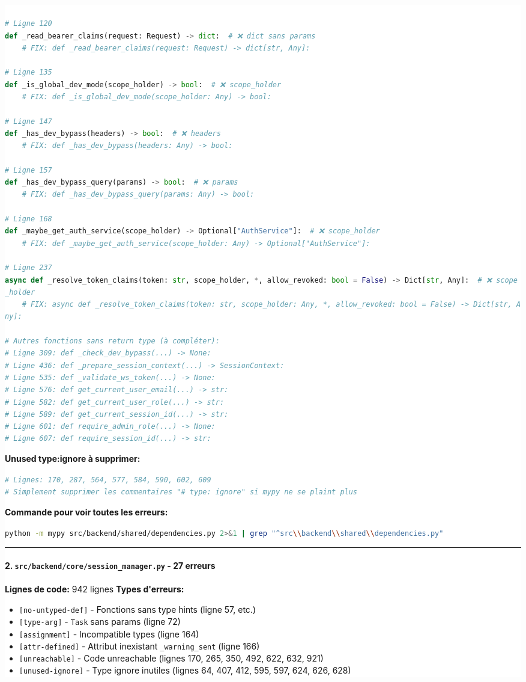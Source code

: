 ```python

# Ligne 120
def _read_bearer_claims(request: Request) -> dict:  # ❌ dict sans params
    # FIX: def _read_bearer_claims(request: Request) -> dict[str, Any]:

# Ligne 135
def _is_global_dev_mode(scope_holder) -> bool:  # ❌ scope_holder
    # FIX: def _is_global_dev_mode(scope_holder: Any) -> bool:

# Ligne 147
def _has_dev_bypass(headers) -> bool:  # ❌ headers
    # FIX: def _has_dev_bypass(headers: Any) -> bool:

# Ligne 157
def _has_dev_bypass_query(params) -> bool:  # ❌ params
    # FIX: def _has_dev_bypass_query(params: Any) -> bool:

# Ligne 168
def _maybe_get_auth_service(scope_holder) -> Optional["AuthService"]:  # ❌ scope_holder
    # FIX: def _maybe_get_auth_service(scope_holder: Any) -> Optional["AuthService"]:

# Ligne 237
async def _resolve_token_claims(token: str, scope_holder, *, allow_revoked: bool = False) -> Dict[str, Any]:  # ❌ scope_holder
    # FIX: async def _resolve_token_claims(token: str, scope_holder: Any, *, allow_revoked: bool = False) -> Dict[str, Any]:

# Autres fonctions sans return type (à compléter):
# Ligne 309: def _check_dev_bypass(...) -> None:
# Ligne 436: def _prepare_session_context(...) -> SessionContext:
# Ligne 535: def _validate_ws_token(...) -> None:
# Ligne 576: def get_current_user_email(...) -> str:
# Ligne 582: def get_current_user_role(...) -> str:
# Ligne 589: def get_current_session_id(...) -> str:
# Ligne 601: def require_admin_role(...) -> None:
# Ligne 607: def require_session_id(...) -> str:
```

**Unused type:ignore à supprimer:**
```python
# Lignes: 170, 287, 564, 577, 584, 590, 602, 609
# Simplement supprimer les commentaires "# type: ignore" si mypy ne se plaint plus
```

**Commande pour voir toutes les erreurs:**
```bash
python -m mypy src/backend/shared/dependencies.py 2>&1 | grep "^src\\backend\\shared\\dependencies.py"
```

---

#### 2. `src/backend/core/session_manager.py` - 27 erreurs
**Lignes de code:** 942 lignes
**Types d'erreurs:**
- `[no-untyped-def]` - Fonctions sans type hints (ligne 57, etc.)
- `[type-arg]` - `Task` sans params (ligne 72)
- `[assignment]` - Incompatible types (ligne 164)
- `[attr-defined]` - Attribut inexistant `_warning_sent` (ligne 166)
- `[unreachable]` - Code unreachable (lignes 170, 265, 350, 492, 622, 632, 921)
- `[unused-ignore]` - Type ignore inutiles (lignes 64, 407, 412, 595, 597, 624, 626, 628)

